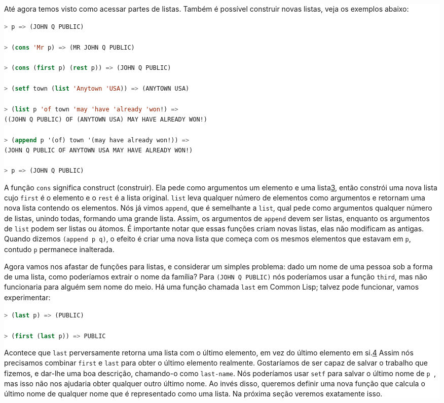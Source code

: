 Até agora temos visto como acessar partes de listas. Também é possível construir novas listas, veja os exemplos abaixo:

```lisp
> p => (JOHN Q PUBLIC)

> (cons 'Mr p) => (MR JOHN Q PUBLIC)

> (cons (first p) (rest p)) => (JOHN Q PUBLIC)

> (setf town (list 'Anytown 'USA)) => (ANYTOWN USA)

> (list p 'of town 'may 'have 'already 'won!) =>
((JOHN Q PUBLIC) OF (ANYTOWN USA) MAY HAVE ALREADY WON!)

> (append p '(of) town '(may have already won!)) =>
(JOHN Q PUBLIC OF ANYTOWN USA MAY HAVE ALREADY WON!)

> p => (JOHN Q PUBLIC)
```
A função `cons` significa construct (construir).
<a id="tfn01-3"></a>
Ela pede como argumentos um elemento e uma lista[3](#fn01-3), então constrói uma nova lista cujo `first` é o elemento e
o `rest` é a lista original. `list` leva qualquer número de elementos como argumentos e retornam uma nova lista contendo
os elementos. Nós já vimos `append`, que é semelhante a `list`, qual pede como argumentos qualquer número de listas,
unindo todas, formando uma grande lista. Assim, os argumentos de `append` devem ser listas, enquanto os argumentos de
`list` podem ser listas ou átomos. É importante notar que essas funções criam novas listas, elas não modificam as
antigas. Quando dizemos `(append p q)`, o efeito é criar uma nova lista que começa com os mesmos elementos que estavam
em `p`, contudo `p` permanece inalterada.

Agora vamos nos afastar de funções para listas, e considerar um simples problema: dado um nome de uma pessoa sob a forma
de uma lista, como poderíamos extrair o nome da família? Para `(JOHN Q PUBLIC)` nós poderíamos usar a função `third`,
mas não funcionaria para alguém sem nome do meio. Há uma função chamada `last` em Common Lisp; talvez pode funcionar,
vamos experimentar:

```lisp
> (last p) => (PUBLIC)

> (first (last p)) => PUBLIC
```

<a id="tfn01-4"></a>
Acontece que `last` perversamente retorna uma lista com o último elemento, em vez do último elemento em si.[4](#fn01-4) 
Assim nós precisamos combinar `first` e `last` para obter o último elemento realmente. Gostaríamos de ser capaz de
salvar o trabalho que fizemos, e dar-lhe uma boa descrição, chamando-o como `last-name`. Nós poderíamos usar `setf` para
salvar o último nome de `p `, mas isso não nos ajudaria obter qualquer outro último nome. Ao invés disso, queremos
definir uma nova função que calcula o último nome de qualquer nome que é representado como uma lista. Na próxima seção
veremos exatamente isso.
